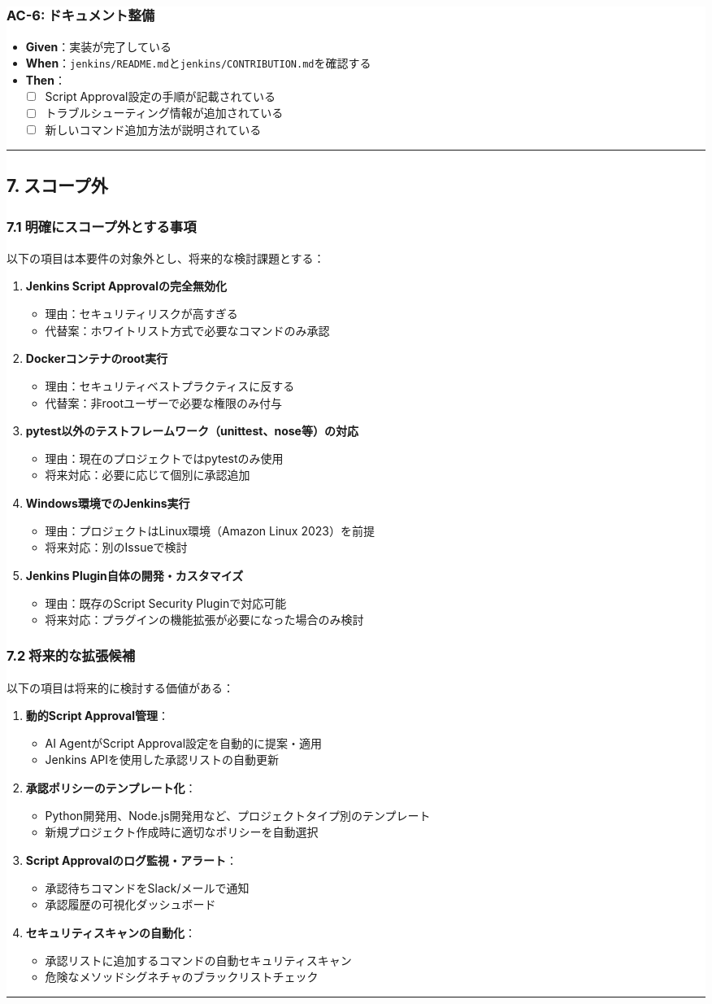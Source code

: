 ### AC-6: ドキュメント整備

- **Given**：実装が完了している
- **When**：`jenkins/README.md`と`jenkins/CONTRIBUTION.md`を確認する
- **Then**：
  - [ ] Script Approval設定の手順が記載されている
  - [ ] トラブルシューティング情報が追加されている
  - [ ] 新しいコマンド追加方法が説明されている

---

## 7. スコープ外

### 7.1 明確にスコープ外とする事項

以下の項目は本要件の対象外とし、将来的な検討課題とする：

1. **Jenkins Script Approvalの完全無効化**
   - 理由：セキュリティリスクが高すぎる
   - 代替案：ホワイトリスト方式で必要なコマンドのみ承認

2. **Dockerコンテナのroot実行**
   - 理由：セキュリティベストプラクティスに反する
   - 代替案：非rootユーザーで必要な権限のみ付与

3. **pytest以外のテストフレームワーク（unittest、nose等）の対応**
   - 理由：現在のプロジェクトではpytestのみ使用
   - 将来対応：必要に応じて個別に承認追加

4. **Windows環境でのJenkins実行**
   - 理由：プロジェクトはLinux環境（Amazon Linux 2023）を前提
   - 将来対応：別のIssueで検討

5. **Jenkins Plugin自体の開発・カスタマイズ**
   - 理由：既存のScript Security Pluginで対応可能
   - 将来対応：プラグインの機能拡張が必要になった場合のみ検討

### 7.2 将来的な拡張候補

以下の項目は将来的に検討する価値がある：

1. **動的Script Approval管理**：
   - AI AgentがScript Approval設定を自動的に提案・適用
   - Jenkins APIを使用した承認リストの自動更新

2. **承認ポリシーのテンプレート化**：
   - Python開発用、Node.js開発用など、プロジェクトタイプ別のテンプレート
   - 新規プロジェクト作成時に適切なポリシーを自動選択

3. **Script Approvalのログ監視・アラート**：
   - 承認待ちコマンドをSlack/メールで通知
   - 承認履歴の可視化ダッシュボード

4. **セキュリティスキャンの自動化**：
   - 承認リストに追加するコマンドの自動セキュリティスキャン
   - 危険なメソッドシグネチャのブラックリストチェック

---